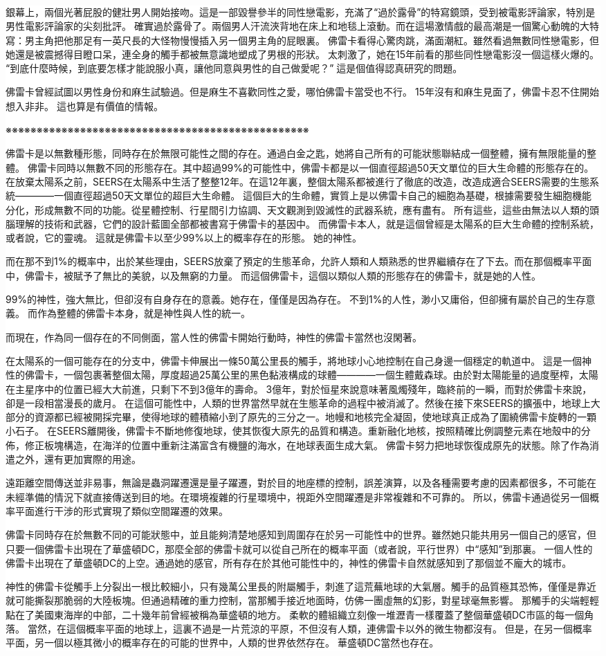銀幕上，兩個光著屁股的健壯男人開始接吻。這是一部毀譽參半的同性戀電影，充滿了“過於露骨”的特寫鏡頭，受到被電影評論家，特別是男性電影評論家的尖刻批評。
確實過於露骨了。兩個男人汗流浹背地在床上和地毯上滾動。而在這場激情戲的最高潮是一個驚心動魄的大特寫：男主角把他那足有一英尺長的大怪物慢慢插入另一個男主角的屁眼裏。
佛雷卡看得心驚肉跳，滿面潮紅。雖然看過無數同性戀電影，但她還是被震撼得目瞪口呆，連全身的觸手都被無意識地塑成了男根的形狀。
太刺激了，她在15年前看的那些同性戀電影沒一個這樣火爆的。
“到底什麼時候，到底要怎樣才能說服小真，讓他同意與男性的自己做愛呢？”
這是個值得認真研究的問題。

佛雷卡曾經試圖以男性身份和麻生試驗過。但是麻生不喜歡同性之愛，哪怕佛雷卡當受也不行。
15年沒有和麻生見面了，佛雷卡忍不住開始想入非非。
這也算是有價值的情報。

※※※※※※※※※※※※※※※※※※※※※※※※※※※※※※※※※※※※※※※※※※※※※※※※※


佛雷卡是以無數種形態，同時存在於無限可能性之間的存在。通過白金之匙，她將自己所有的可能狀態聯結成一個整體，擁有無限能量的整體。
佛雷卡同時以無數不同的形態存在。其中超過99%的可能性中，佛雷卡都是以一個直徑超過50天文單位的巨大生命體的形態存在的。
在放棄太陽系之前，SEERS在太陽系中生活了整整12年。在這12年裏，整個太陽系都被進行了徹底的改造，改造成適合SEERS需要的生態系統————一個直徑超過50天文單位的超巨大生命體。
這個巨大的生命體，實質上是以佛雷卡自己的細胞為基礎，根據需要發生細胞機能分化，形成無數不同的功能。從星體控制、行星間引力協調、天文觀測到毀滅性的武器系統，應有盡有。
所有這些，這些由無法以人類的頭腦理解的技術和武器，它們的設計藍圖全部都被書寫于佛雷卡的基因中。
而佛雷卡本人，就是這個曾經是太陽系的巨大生命體的控制系統，或者說，它的靈魂。
這就是佛雷卡以至少99%以上的概率存在的形態。
她的神性。

而在那不到1%的概率中，出於某些理由，SEERS放棄了預定的生態革命，允許人類和人類熟悉的世界繼續存在了下去。而在那個概率平面中，佛雷卡，被賦予了無比的美貌，以及無窮的力量。
而這個佛雷卡，這個以類似人類的形態存在的佛雷卡，就是她的人性。

99%的神性，強大無比，但卻沒有自身存在的意義。她存在，僅僅是因為存在。
不到1%的人性，渺小又庸俗，但卻擁有屬於自己的生存意義。
而作為整體的佛雷卡本身，就是神性與人性的統一。

而現在，作為同一個存在的不同側面，當人性的佛雷卡開始行動時，神性的佛雷卡當然也沒閑著。

在太陽系的一個可能存在的分支中，佛雷卡伸展出一條50萬公里長的觸手，將地球小心地控制在自己身邊一個穩定的軌道中。
這是一個神性的佛雷卡，一個包裹著整個太陽，厚度超過25萬公里的黑色黏液構成的球體————一個生體戴森球。由於對太陽能量的過度壓榨，太陽在主星序中的位置已經大大前進，只剩下不到3億年的壽命。
3億年，對於恒星來說意味著風燭殘年，臨終前的一瞬，而對於佛雷卡來說，卻是一段相當漫長的歲月。
在這個可能性中，人類的世界當然早就在生態革命的過程中被消滅了。然後在接下來SEERS的擴張中，地球上大部分的資源都已經被開採完畢，使得地球的體積縮小到了原先的三分之一。地幔和地核完全凝固，使地球真正成為了圍繞佛雷卡旋轉的一顆小石子。
在SEERS離開後，佛雷卡不斷地修復地球，使其恢復大原先的品質和構造。重新融化地核，按照精確比例調整元素在地殼中的分佈，修正板塊構造，在海洋的位置中重新注滿富含有機鹽的海水，在地球表面生成大氣。
佛雷卡努力把地球恢復成原先的狀態。除了作為消遣之外，還有更加實際的用途。

遠距離空間傳送並非易事，無論是蟲洞躍遷還是量子躍遷，對於目的地座標的控制，誤差演算，以及各種需要考慮的因素都很多，不可能在未經準備的情況下就直接傳送到目的地。在環境複雜的行星環境中，視距外空間躍遷是非常複雜和不可靠的。
所以，佛雷卡通過從另一個概率平面進行干涉的形式實現了類似空間躍遷的效果。

佛雷卡同時存在於無數不同的可能狀態中，並且能夠清楚地感知到周圍存在於另一可能性中的世界。雖然她只能共用另一個自己的感官，但只要一個佛雷卡出現在了華盛頓DC，那麼全部的佛雷卡就可以從自己所在的概率平面（或者說，平行世界）中“感知”到那裏。
一個人性的佛雷卡出現在了華盛頓DC的上空。通過她的感官，所有存在於其他可能性中的，神性的佛雷卡自然就感知到了那個並不龐大的城市。

神性的佛雷卡從觸手上分裂出一根比較細小，只有幾萬公里長的附屬觸手，刺進了這荒蕪地球的大氣層。觸手的品質極其恐怖，僅僅是靠近就可能撕裂那脆弱的大陸板塊。但通過精確的重力控制，當那觸手接近地面時，仿佛一團虛無的幻影，對星球毫無影響。
那觸手的尖端輕輕點在了美國東海岸的中部，二十幾年前曾經被稱為華盛頓的地方。
柔軟的體組織立刻像一堆瀝青一樣覆蓋了整個華盛頓DC市區的每一個角落。
當然，在這個概率平面的地球上，這裏不過是一片荒涼的平原，不但沒有人類，連佛雷卡以外的微生物都沒有。
但是，在另一個概率平面，另一個以極其微小的概率存在的可能的世界中，人類的世界依然存在。
華盛頓DC當然也存在。
